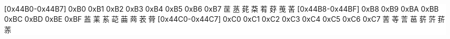 </tr>
<tr><th colspan="8">[0x44B0-0x44B7]</th></tr>
<tr>
<th>0xB0</th>
<th>0xB1</th>
<th>0xB2</th>
<th>0xB3</th>
<th>0xB4</th>
<th>0xB5</th>
<th>0xB6</th>
<th>0xB7</th>
</tr>
<tr>
<td>䒰</td>
<td>䒱</td>
<td>䒲</td>
<td>䒳</td>
<td>䒴</td>
<td>䒵</td>
<td>䒶</td>
<td>䒷</td>
</tr>
<tr><th colspan="8">[0x44B8-0x44BF]</th></tr>
<tr>
<th>0xB8</th>
<th>0xB9</th>
<th>0xBA</th>
<th>0xBB</th>
<th>0xBC</th>
<th>0xBD</th>
<th>0xBE</th>
<th>0xBF</th>
</tr>
<tr>
<td>䒸</td>
<td>䒹</td>
<td>䒺</td>
<td>䒻</td>
<td>䒼</td>
<td>䒽</td>
<td>䒾</td>
<td>䒿</td>
</tr>
<tr><th colspan="8">[0x44C0-0x44C7]</th></tr>
<tr>
<th>0xC0</th>
<th>0xC1</th>
<th>0xC2</th>
<th>0xC3</th>
<th>0xC4</th>
<th>0xC5</th>
<th>0xC6</th>
<th>0xC7</th>
</tr>
<tr>
<td>䓀</td>
<td>䓁</td>
<td>䓂</td>
<td>䓃</td>
<td>䓄</td>
<td>䓅</td>
<td>䓆</td>
<td>䓇</td>
</tr>